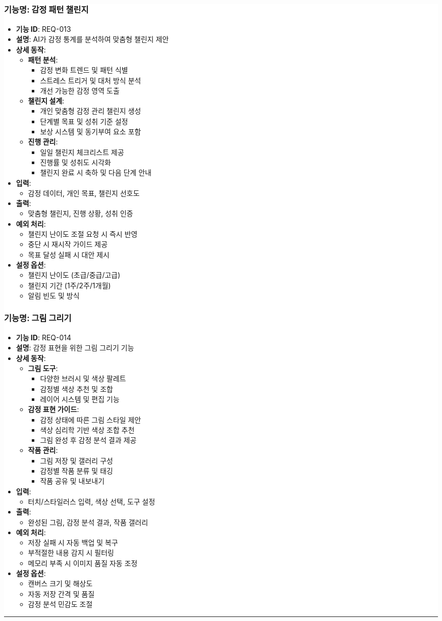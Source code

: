 ### **기능명: 감정 패턴 챌린지**
- **기능 ID**: REQ-013
- **설명**: AI가 감정 통계를 분석하여 맞춤형 챌린지 제안
- **상세 동작**:
  - **패턴 분석**:
    - 감정 변화 트렌드 및 패턴 식별
    - 스트레스 트리거 및 대처 방식 분석
    - 개선 가능한 감정 영역 도출
  - **챌린지 설계**:
    - 개인 맞춤형 감정 관리 챌린지 생성
    - 단계별 목표 및 성취 기준 설정
    - 보상 시스템 및 동기부여 요소 포함
  - **진행 관리**:
    - 일일 챌린지 체크리스트 제공
    - 진행률 및 성취도 시각화
    - 챌린지 완료 시 축하 및 다음 단계 안내
- **입력**:
  - 감정 데이터, 개인 목표, 챌린지 선호도
- **출력**:
  - 맞춤형 챌린지, 진행 상황, 성취 인증
- **예외 처리**:
  - 챌린지 난이도 조절 요청 시 즉시 반영
  - 중단 시 재시작 가이드 제공
  - 목표 달성 실패 시 대안 제시
- **설정 옵션**:
  - 챌린지 난이도 (초급/중급/고급)
  - 챌린지 기간 (1주/2주/1개월)
  - 알림 빈도 및 방식

### **기능명: 그림 그리기**
- **기능 ID**: REQ-014
- **설명**: 감정 표현을 위한 그림 그리기 기능
- **상세 동작**:
  - **그림 도구**:
    - 다양한 브러시 및 색상 팔레트
    - 감정별 색상 추천 및 조합
    - 레이어 시스템 및 편집 기능
  - **감정 표현 가이드**:
    - 감정 상태에 따른 그림 스타일 제안
    - 색상 심리학 기반 색상 조합 추천
    - 그림 완성 후 감정 분석 결과 제공
  - **작품 관리**:
    - 그림 저장 및 갤러리 구성
    - 감정별 작품 분류 및 태깅
    - 작품 공유 및 내보내기
- **입력**:
  - 터치/스타일러스 입력, 색상 선택, 도구 설정
- **출력**:
  - 완성된 그림, 감정 분석 결과, 작품 갤러리
- **예외 처리**:
  - 저장 실패 시 자동 백업 및 복구
  - 부적절한 내용 감지 시 필터링
  - 메모리 부족 시 이미지 품질 자동 조정
- **설정 옵션**:
  - 캔버스 크기 및 해상도
  - 자동 저장 간격 및 품질
  - 감정 분석 민감도 조절

---